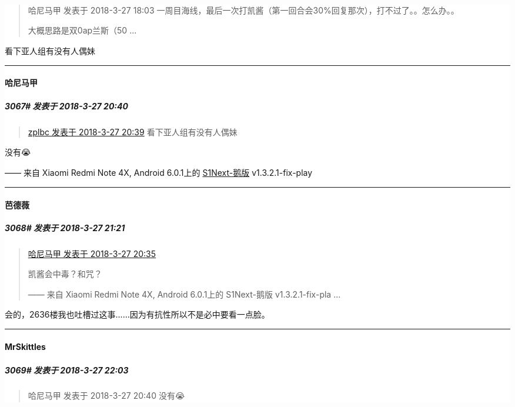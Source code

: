 

<blockquote>哈尼马甲 发表于 2018-3-27 18:03
一周目海线，最后一次打凯酱（第一回合会30%回复那次），打不过了。。怎么办。。

大概思路是双0ap兰斯（50 ...</blockquote>
看下亚人组有没有人偶妹







*****

####  哈尼马甲  
##### 3067#       发表于 2018-3-27 20:40



<blockquote><a href="httphttps://bbs.saraba1st.com/2b/forum.php?mod=redirect&amp;goto=findpost&amp;pid=38999074&amp;ptid=1552625" target="_blank">zplbc 发表于 2018-3-27 20:39</a>
看下亚人组有没有人偶妹</blockquote>
没有😭

—— 来自 Xiaomi Redmi Note 4X, Android 6.0.1上的 [S1Next-鹅版](https://github.com/ykrank/S1-Next/releases) v1.3.2.1-fix-play







*****

####  芭德薇  
##### 3068#       发表于 2018-3-27 21:21



<blockquote><a href="httphttps://bbs.saraba1st.com/2b/forum.php?mod=redirect&amp;goto=findpost&amp;pid=38999021&amp;ptid=1552625" target="_blank">哈尼马甲 发表于 2018-3-27 20:35</a>

凯酱会中毒？和咒？


—— 来自 Xiaomi Redmi Note 4X, Android 6.0.1上的 S1Next-鹅版 v1.3.2.1-fix-pla ...</blockquote>
会的，2636楼我也吐槽过这事……因为有抗性所以不是必中要看一点脸。







*****

####  MrSkittles  
##### 3069#       发表于 2018-3-27 22:03



<blockquote>哈尼马甲 发表于 2018-3-27 20:40
没有😭
